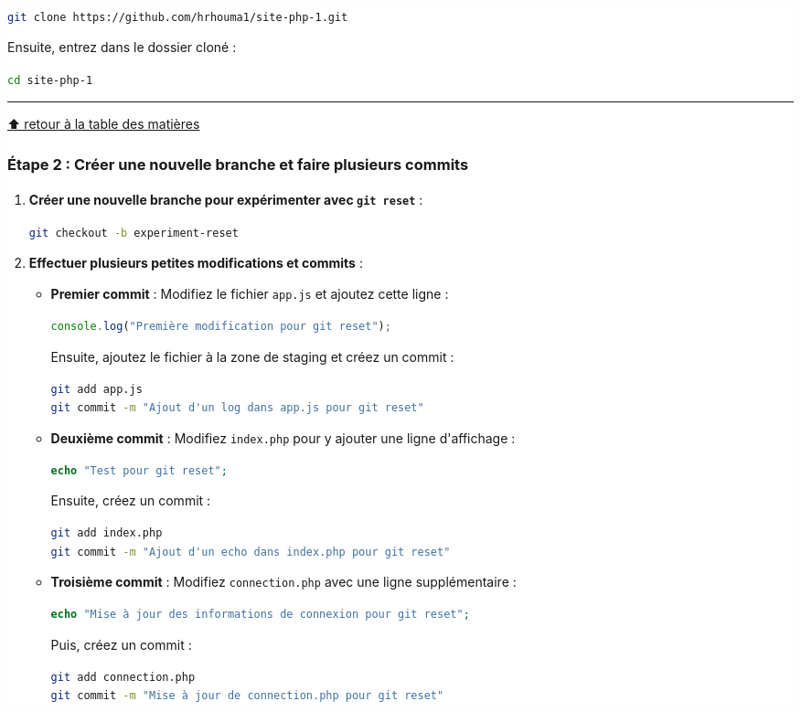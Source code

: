 ```bash
git clone https://github.com/hrhouma1/site-php-1.git
```

Ensuite, entrez dans le dossier cloné :

```bash
cd site-php-1
```

---   

[⬆️ retour à la table des matières](#table-des-matieres)
<br/>

<a name="etape-2-creer-une-nouvelle-branche-et-faire-plusieurs-commits"></a>
### **Étape 2 : Créer une nouvelle branche et faire plusieurs commits**

1. **Créer une nouvelle branche pour expérimenter avec `git reset`** :
   ```bash
   git checkout -b experiment-reset
   ```

2. **Effectuer plusieurs petites modifications et commits** :

   - **Premier commit** : Modifiez le fichier `app.js` et ajoutez cette ligne :
   
     ```javascript
     console.log("Première modification pour git reset");
     ```

     Ensuite, ajoutez le fichier à la zone de staging et créez un commit :
     ```bash
     git add app.js
     git commit -m "Ajout d'un log dans app.js pour git reset"
     ```

   - **Deuxième commit** : Modifiez `index.php` pour y ajouter une ligne d'affichage :
   
     ```php
     echo "Test pour git reset";
     ```

     Ensuite, créez un commit :
     ```bash
     git add index.php
     git commit -m "Ajout d'un echo dans index.php pour git reset"
     ```

   - **Troisième commit** : Modifiez `connection.php` avec une ligne supplémentaire :
   
     ```php
     echo "Mise à jour des informations de connexion pour git reset";
     ```

     Puis, créez un commit :
     ```bash
     git add connection.php
     git commit -m "Mise à jour de connection.php pour git reset"
     ```
